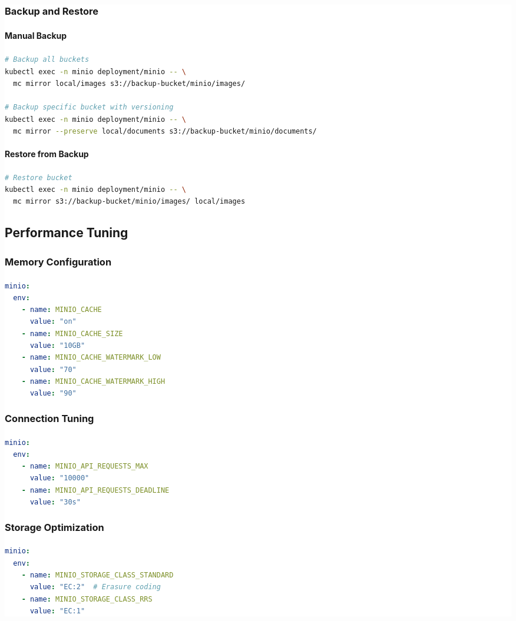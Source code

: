 ### Backup and Restore

#### Manual Backup

```bash
# Backup all buckets
kubectl exec -n minio deployment/minio -- \
  mc mirror local/images s3://backup-bucket/minio/images/

# Backup specific bucket with versioning
kubectl exec -n minio deployment/minio -- \
  mc mirror --preserve local/documents s3://backup-bucket/minio/documents/
```

#### Restore from Backup

```bash
# Restore bucket
kubectl exec -n minio deployment/minio -- \
  mc mirror s3://backup-bucket/minio/images/ local/images
```

## Performance Tuning

### Memory Configuration

```yaml
minio:
  env:
    - name: MINIO_CACHE
      value: "on"
    - name: MINIO_CACHE_SIZE
      value: "10GB"
    - name: MINIO_CACHE_WATERMARK_LOW
      value: "70"
    - name: MINIO_CACHE_WATERMARK_HIGH
      value: "90"
```

### Connection Tuning

```yaml
minio:
  env:
    - name: MINIO_API_REQUESTS_MAX
      value: "10000"
    - name: MINIO_API_REQUESTS_DEADLINE
      value: "30s"
```

### Storage Optimization

```yaml
minio:
  env:
    - name: MINIO_STORAGE_CLASS_STANDARD
      value: "EC:2"  # Erasure coding
    - name: MINIO_STORAGE_CLASS_RRS
      value: "EC:1"
```
